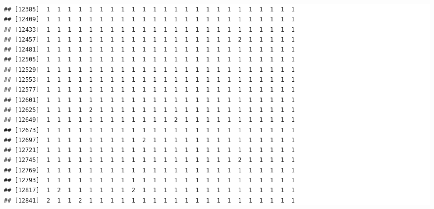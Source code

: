     ## [12385]  1  1  1  1  1  1  1  1  1  1  1  1  1  1  1  1  1  1  1  1  1  1  1  1
    ## [12409]  1  1  1  1  1  1  1  1  1  1  1  1  1  1  1  1  1  1  1  1  1  1  1  1
    ## [12433]  1  1  1  1  1  1  1  1  1  1  1  1  1  1  1  1  1  1  1  1  1  1  1  1
    ## [12457]  1  1  1  1  1  1  1  1  1  1  1  1  1  1  1  1  1  1  2  1  1  1  1  1
    ## [12481]  1  1  1  1  1  1  1  1  1  1  1  1  1  1  1  1  1  1  1  1  1  1  1  1
    ## [12505]  1  1  1  1  1  1  1  1  1  1  1  1  1  1  1  1  1  1  1  1  1  1  1  1
    ## [12529]  1  1  1  1  1  1  1  1  1  1  1  1  1  1  1  1  1  1  1  1  1  1  1  1
    ## [12553]  1  1  1  1  1  1  1  1  1  1  1  1  1  1  1  1  1  1  1  1  1  1  1  1
    ## [12577]  1  1  1  1  1  1  1  1  1  1  1  1  1  1  1  1  1  1  1  1  1  1  1  1
    ## [12601]  1  1  1  1  1  1  1  1  1  1  1  1  1  1  1  1  1  1  1  1  1  1  1  1
    ## [12625]  1  1  1  1  2  1  1  1  1  1  1  1  1  1  1  1  1  1  1  1  1  1  1  1
    ## [12649]  1  1  1  1  1  1  1  1  1  1  1  1  2  1  1  1  1  1  1  1  1  1  1  1
    ## [12673]  1  1  1  1  1  1  1  1  1  1  1  1  1  1  1  1  1  1  1  1  1  1  1  1
    ## [12697]  1  1  1  1  1  1  1  1  1  2  1  1  1  1  1  1  1  1  1  1  1  1  1  1
    ## [12721]  1  1  1  1  1  1  1  1  1  1  1  1  1  1  1  1  1  1  1  1  1  1  1  1
    ## [12745]  1  1  1  1  1  1  1  1  1  1  1  1  1  1  1  1  1  1  2  1  1  1  1  1
    ## [12769]  1  1  1  1  1  1  1  1  1  1  1  1  1  1  1  1  1  1  1  1  1  1  1  1
    ## [12793]  1  1  1  1  1  1  1  1  1  1  1  1  1  1  1  1  1  1  1  1  1  1  1  1
    ## [12817]  1  2  1  1  1  1  1  1  2  1  1  1  1  1  1  1  1  1  1  1  1  1  1  1
    ## [12841]  2  1  1  2  1  1  1  1  1  1  1  1  1  1  1  1  1  1  1  1  1  1  1  1